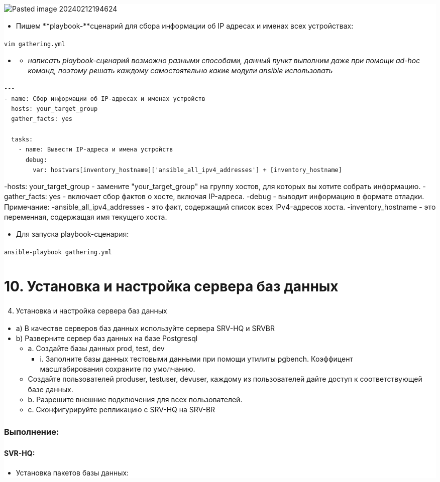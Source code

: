 ![Pasted image 20240212194624](https://github.com/e1mky/dms/assets/102690802/54a68acf-df23-4b1c-9b95-c7659837f15f)

- Пишем **playbook-**сценарий для сбора информации об IP адресах и именах всех устройствах:

```
vim gathering.yml
```

- - _написать playbook-сценарий возможно разными способами, данный пункт выполним даже при помощи ad-hoc команд, поэтому решать каждому самостоятельно какие модули ansible использовать_

```
---
- name: Сбор информации об IP-адресах и именах устройств
  hosts: your_target_group
  gather_facts: yes

  tasks:
    - name: Вывести IP-адреса и имена устройств
      debug:
        var: hostvars[inventory_hostname]['ansible_all_ipv4_addresses'] + [inventory_hostname]

```
 -hosts: your_target_group - замените "your_target_group" на группу хостов, для которых вы хотите собрать информацию.
 -gather_facts: yes - включает сбор фактов о хосте, включая IP-адреса.
 -debug - выводит информацию в формате отладки.
Примечание:
 -ansible_all_ipv4_addresses - это факт, содержащий список всех IPv4-адресов хоста.
 -inventory_hostname - это переменная, содержащая имя текущего хоста.
- Для запуска playbook-сценария:

```
ansible-playbook gathering.yml
```
# 10. Установка и настройка сервера баз данных
4. Установка и настройка сервера баз данных

- a) В качестве серверов баз данных используйте сервера SRV-HQ и SRVBR
- b) Разверните сервер баз данных на базе Postgresql
    - a. Создайте базы данных prod, test, dev
        - i. Заполните базы данных тестовыми данными при помощи утилиты pgbench. Коэффицент масштабирования сохраните по умолчанию.
    - Создайте пользователей produser, testuser, devuser, каждому из пользователей дайте доступ к соответствующей базе данных.
    - b. Разрешите внешние подключения для всех пользователей.
    - c. Сконфигурируйте репликацию с SRV-HQ на SRV-BR

### Выполнение:

#### SVR-HQ:

- Установка пакетов базы данных:
